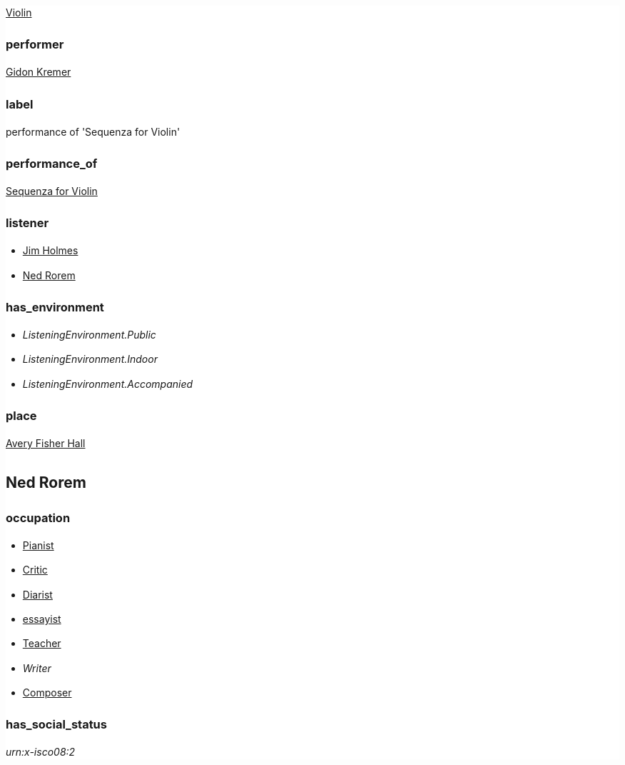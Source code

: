 
[Violin](#Violin)

### performer


[Gidon Kremer](#Gidon-Kremer)

### label


performance of 'Sequenza for Violin'

### performance_of


[Sequenza for Violin](#Sequenza-for-Violin)

### listener

 - [Jim Holmes](#Jim-Holmes)

 - [Ned Rorem](#Ned-Rorem)

### has_environment

 - *ListeningEnvironment.Public*

 - *ListeningEnvironment.Indoor*

 - *ListeningEnvironment.Accompanied*

### place


[Avery Fisher Hall](#Avery-Fisher-Hall)

## Ned Rorem

### occupation

 - [Pianist](#Pianist)

 - [Critic](#Critic)

 - [Diarist](#Diarist)

 - [essayist](#essayist)

 - [Teacher](#Teacher)

 - *Writer*

 - [Composer](#Composer)

### has_social_status


*urn:x-isco08:2*
